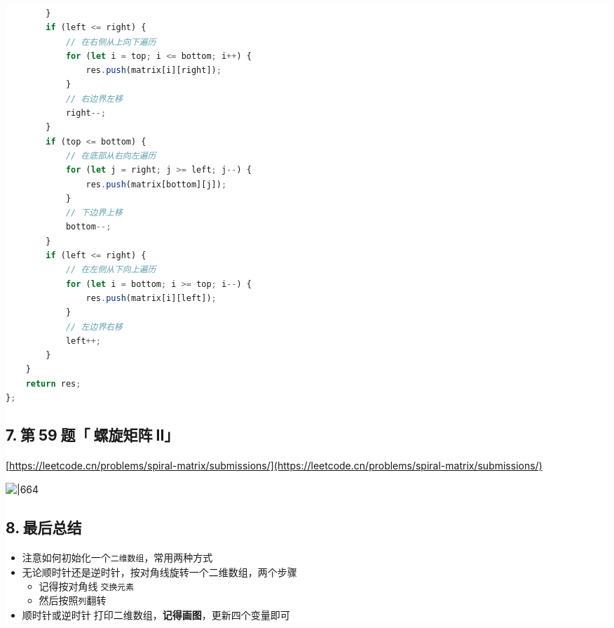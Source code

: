 ```javascript
        }
        if (left <= right) {
            // 在右侧从上向下遍历
            for (let i = top; i <= bottom; i++) {
                res.push(matrix[i][right]);
            }
            // 右边界左移
            right--;
        }
        if (top <= bottom) {
            // 在底部从右向左遍历
            for (let j = right; j >= left; j--) {
                res.push(matrix[bottom][j]);
            }
            // 下边界上移
            bottom--;
        }
        if (left <= right) {
            // 在左侧从下向上遍历
            for (let i = bottom; i >= top; i--) {
                res.push(matrix[i][left]);
            }
            // 左边界右移
            left++;
        }
    }
    return res;
};

```

## 7. 第 59 题「 螺旋矩阵 II」

[https://leetcode.cn/problems/spiral-matrix/submissions/](https://leetcode.cn/problems/spiral-matrix/submissions/)

![|664](https://832-1310531898.cos.ap-beijing.myqcloud.com/97b95ae85185a62c14542dd767684e44.png)

## 8. 最后总结

- 注意如何初始化一个`二维数组`，常用两种方式
- 无论顺时针还是逆时针，按对角线旋转一个二维数组，两个步骤
   - 记得按对角线 `交换元素`
   - 然后按照`列`翻转
- 顺时针或逆时针 打印二维数组，**记得画图**，更新四个变量即可


